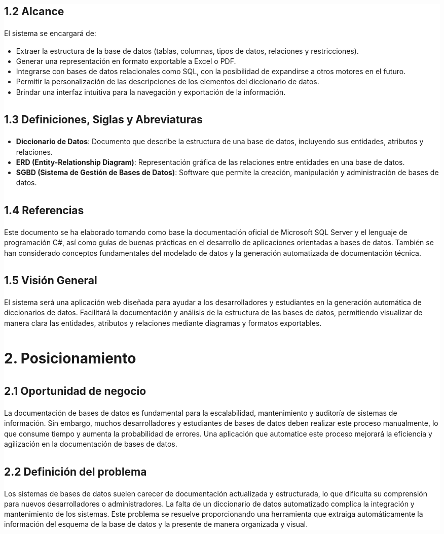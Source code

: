 ## 1.2 Alcance
El sistema se encargará de:
- Extraer la estructura de la base de datos (tablas, columnas, tipos de datos, relaciones y restricciones).
- Generar una representación en formato exportable a Excel o PDF.
- Integrarse con bases de datos relacionales como SQL, con la posibilidad de expandirse a otros motores en el futuro.
- Permitir la personalización de las descripciones de los elementos del diccionario de datos.
- Brindar una interfaz intuitiva para la navegación y exportación de la información.

## 1.3 Definiciones, Siglas y Abreviaturas
- **Diccionario de Datos**: Documento que describe la estructura de una base de datos, incluyendo sus entidades, atributos y relaciones.
- **ERD (Entity-Relationship Diagram)**: Representación gráfica de las relaciones entre entidades en una base de datos.
- **SGBD (Sistema de Gestión de Bases de Datos)**: Software que permite la creación, manipulación y administración de bases de datos.

## 1.4 Referencias
Este documento se ha elaborado tomando como base la documentación oficial de Microsoft SQL Server y el lenguaje de programación C#, así como guías de buenas prácticas en el desarrollo de aplicaciones orientadas a bases de datos. También se han considerado conceptos fundamentales del modelado de datos y la generación automatizada de documentación técnica.

## 1.5 Visión General
El sistema será una aplicación web diseñada para ayudar a los desarrolladores y estudiantes en la generación automática de diccionarios de datos. Facilitará la documentación y análisis de la estructura de las bases de datos, permitiendo visualizar de manera clara las entidades, atributos y relaciones mediante diagramas y formatos exportables.

# 2. Posicionamiento

## 2.1 Oportunidad de negocio
La documentación de bases de datos es fundamental para la escalabilidad, mantenimiento y auditoría de sistemas de información. Sin embargo, muchos desarrolladores y estudiantes de bases de datos deben realizar este proceso manualmente, lo que consume tiempo y aumenta la probabilidad de errores. Una aplicación que automatice este proceso mejorará la eficiencia y agilización en la documentación de bases de datos.

## 2.2 Definición del problema
Los sistemas de bases de datos suelen carecer de documentación actualizada y estructurada, lo que dificulta su comprensión para nuevos desarrolladores o administradores. La falta de un diccionario de datos automatizado complica la integración y mantenimiento de los sistemas. Este problema se resuelve proporcionando una herramienta que extraiga automáticamente la información del esquema de la base de datos y la presente de manera organizada y visual.
